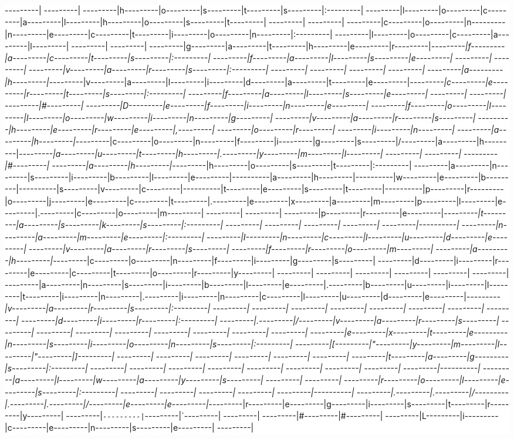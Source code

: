 ---------| ---------| ---------|h---------|o---------|s---------|t---------|s---------|:---------| ---------|l---------|o---------|c---------|a---------|l---------|h---------|o---------|s---------|t---------|
---------| ---------| ---------|c---------|o---------|n---------|n---------|e---------|c---------|t---------|i---------|o---------|n---------|:---------| ---------|l---------|o---------|c---------|a---------|l---------|
---------| ---------| ---------|g---------|a---------|t---------|h---------|e---------|r---------|_---------|f---------|a---------|c---------|t---------|s---------|:---------| ---------|f---------|a---------|l---------|s---------|e---------|
---------| ---------| ---------|v---------|a---------|r---------|s---------|:---------|
---------| ---------| ---------| ---------| ---------|a---------|h---------|_---------|v---------|a---------|l---------|i---------|d---------|a---------|t---------|e---------|_---------|c---------|e---------|r---------|t---------|s---------|:---------| ---------|f---------|a---------|l---------|s---------|e---------|
---------| ---------| ---------|#---------| ---------|D---------|e---------|f---------|i---------|n---------|e---------| ---------|f---------|o---------|l---------|l---------|o---------|w---------|i---------|n---------|g---------| ---------|v---------|a---------|r---------|s---------| ---------|h---------|e---------|r---------|e---------|,---------| ---------|o---------|r---------| ---------|i---------|n---------| ---------|a---------|h---------|_---------|c---------|o---------|n---------|f---------|i---------|g---------|s---------|/---------|a---------|h---------|_---------|a---------|u---------|t---------|h---------|.---------|y---------|m---------|l---------|
---------| ---------| ---------|#---------| ---------|a---------|h---------|_---------|h---------|o---------|s---------|t---------|:---------| ---------|a---------|n---------|s---------|i---------|b---------|l---------|e---------|----------|a---------|h---------|----------|w---------|e---------|b---------|----------|s---------|v---------|c---------|----------|t---------|e---------|s---------|t---------|----------|p---------|r---------|o---------|j---------|e---------|c---------|t---------|.---------|e---------|x---------|a---------|m---------|p---------|l---------|e---------|.---------|c---------|o---------|m---------|
---------| ---------| ---------|p---------|r---------|e---------|_---------|t---------|a---------|s---------|k---------|s---------|:---------|
---------| ---------| ---------| ---------| ---------|----------| ---------|n---------|a---------|m---------|e---------|:---------| ---------|I---------|n---------|c---------|l---------|u---------|d---------|e---------| ---------|v---------|a---------|r---------|s---------| ---------|f---------|r---------|o---------|m---------| ---------|a---------|h---------|_---------|c---------|o---------|n---------|f---------|i---------|g---------|s---------| ---------|d---------|i---------|r---------|e---------|c---------|t---------|o---------|r---------|y---------|
---------| ---------| ---------| ---------| ---------| ---------| ---------|a---------|n---------|s---------|i---------|b---------|l---------|e---------|.---------|b---------|u---------|i---------|l---------|t---------|i---------|n---------|.---------|i---------|n---------|c---------|l---------|u---------|d---------|e---------|_---------|v---------|a---------|r---------|s---------|:---------|
---------| ---------| ---------| ---------| ---------| ---------| ---------| ---------| ---------|d---------|i---------|r---------|:---------| ---------|.---------|/---------|v---------|a---------|r---------|s---------|
---------| ---------| ---------| ---------| ---------| ---------| ---------| ---------| ---------|e---------|x---------|t---------|e---------|n---------|s---------|i---------|o---------|n---------|s---------|:---------| ---------|[---------|"---------|y---------|m---------|l---------|"---------|]---------|
---------| ---------| ---------| ---------| ---------| ---------| ---------|t---------|a---------|g---------|s---------|:---------|
---------| ---------| ---------| ---------| ---------| ---------| ---------| ---------| ---------|----------| ---------|a---------|l---------|w---------|a---------|y---------|s---------|
---------| ---------| ---------|r---------|o---------|l---------|e---------|s---------|:---------|
---------| ---------| ---------| ---------| ---------|----------| ---------|.---------|.---------|/---------|.---------|.---------|/---------|e---------|e---------|_---------|r---------|e---------|g---------|i---------|s---------|t---------|r---------|y---------|
---------|`---------|`---------|`---------|
---------|
---------|#---------|#---------| ---------|L---------|i---------|c---------|e---------|n---------|s---------|e---------|
---------|